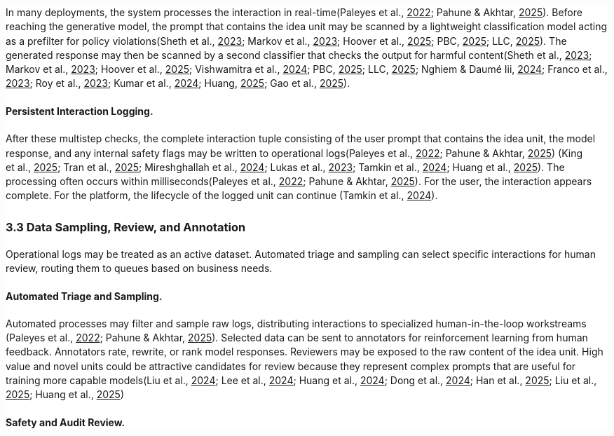 In many deployments, the system processes the interaction in real-time(Paleyes et al., [2022](https://arxiv.org/html/2510.20612v1#bib.bib78); Pahune & Akhtar, [2025](https://arxiv.org/html/2510.20612v1#bib.bib77)). Before reaching the generative model, the prompt that contains the idea unit may be scanned by a lightweight classification model acting as a prefilter for policy violations(Sheth et al., [2023](https://arxiv.org/html/2510.20612v1#bib.bib92); Markov et al., [2023](https://arxiv.org/html/2510.20612v1#bib.bib64); Hoover et al., [2025](https://arxiv.org/html/2510.20612v1#bib.bib38); PBC, [2025](https://arxiv.org/html/2510.20612v1#bib.bib83); LLC, [2025](https://arxiv.org/html/2510.20612v1#bib.bib60)). The generated response may then be scanned by a second classifier that checks the output for harmful content(Sheth et al., [2023](https://arxiv.org/html/2510.20612v1#bib.bib92); Markov et al., [2023](https://arxiv.org/html/2510.20612v1#bib.bib64); Hoover et al., [2025](https://arxiv.org/html/2510.20612v1#bib.bib38); Vishwamitra et al., [2024](https://arxiv.org/html/2510.20612v1#bib.bib106); PBC, [2025](https://arxiv.org/html/2510.20612v1#bib.bib83); LLC, [2025](https://arxiv.org/html/2510.20612v1#bib.bib60); Nghiem & Daumé Iii, [2024](https://arxiv.org/html/2510.20612v1#bib.bib70); Franco et al., [2023](https://arxiv.org/html/2510.20612v1#bib.bib28); Roy et al., [2023](https://arxiv.org/html/2510.20612v1#bib.bib87); Kumar et al., [2024](https://arxiv.org/html/2510.20612v1#bib.bib51); Huang, [2025](https://arxiv.org/html/2510.20612v1#bib.bib42); Gao et al., [2025](https://arxiv.org/html/2510.20612v1#bib.bib30)).

#### Persistent Interaction Logging.

After these multistep checks, the complete interaction tuple consisting of the user prompt that contains the idea unit, the model response, and any internal safety flags may be written to operational logs(Paleyes et al., [2022](https://arxiv.org/html/2510.20612v1#bib.bib78); Pahune & Akhtar, [2025](https://arxiv.org/html/2510.20612v1#bib.bib77)) (King et al., [2025](https://arxiv.org/html/2510.20612v1#bib.bib49); Tran et al., [2025](https://arxiv.org/html/2510.20612v1#bib.bib102); Mireshghallah et al., [2024](https://arxiv.org/html/2510.20612v1#bib.bib66); Lukas et al., [2023](https://arxiv.org/html/2510.20612v1#bib.bib62); Tamkin et al., [2024](https://arxiv.org/html/2510.20612v1#bib.bib98); Huang et al., [2025](https://arxiv.org/html/2510.20612v1#bib.bib41)). The processing often occurs within milliseconds(Paleyes et al., [2022](https://arxiv.org/html/2510.20612v1#bib.bib78); Pahune & Akhtar, [2025](https://arxiv.org/html/2510.20612v1#bib.bib77)). For the user, the interaction appears complete. For the platform, the lifecycle of the logged unit can continue (Tamkin et al., [2024](https://arxiv.org/html/2510.20612v1#bib.bib98)).

### 3.3 Data Sampling, Review, and Annotation

Operational logs may be treated as an active dataset. Automated triage and sampling can select specific interactions for human review, routing them to queues based on business needs.

#### Automated Triage and Sampling.

Automated processes may filter and sample raw logs, distributing interactions to specialized human-in-the-loop workstreams (Paleyes et al., [2022](https://arxiv.org/html/2510.20612v1#bib.bib78); Pahune & Akhtar, [2025](https://arxiv.org/html/2510.20612v1#bib.bib77)). Selected data can be sent to annotators for reinforcement learning from human feedback. Annotators rate, rewrite, or rank model responses. Reviewers may be exposed to the raw content of the idea unit. High value and novel units could be attractive candidates for review because they represent complex prompts that are useful for training more capable models(Liu et al., [2024](https://arxiv.org/html/2510.20612v1#bib.bib57); Lee et al., [2024](https://arxiv.org/html/2510.20612v1#bib.bib54); Huang et al., [2024](https://arxiv.org/html/2510.20612v1#bib.bib40); Dong et al., [2024](https://arxiv.org/html/2510.20612v1#bib.bib27); Han et al., [2025](https://arxiv.org/html/2510.20612v1#bib.bib35); Liu et al., [2025](https://arxiv.org/html/2510.20612v1#bib.bib58); Huang et al., [2025](https://arxiv.org/html/2510.20612v1#bib.bib41))

#### Safety and Audit Review.
